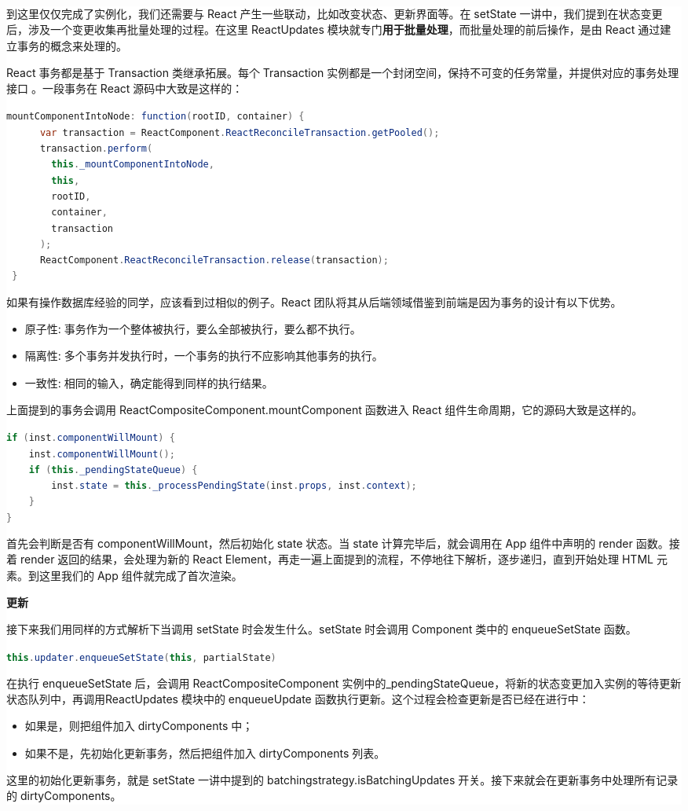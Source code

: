 到这里仅仅完成了实例化，我们还需要与 React 产生一些联动，比如改变状态、更新界面等。在 setState 一讲中，我们提到在状态变更后，涉及一个变更收集再批量处理的过程。在这里 ReactUpdates 模块就专门**用于批量处理**，而批量处理的前后操作，是由 React 通过建立事务的概念来处理的。

React 事务都是基于 Transaction 类继承拓展。每个 Transaction 实例都是一个封闭空间，保持不可变的任务常量，并提供对应的事务处理接口 。一段事务在 React 源码中大致是这样的：

```java
mountComponentIntoNode: function(rootID, container) {
      var transaction = ReactComponent.ReactReconcileTransaction.getPooled();
      transaction.perform(
        this._mountComponentIntoNode,
        this,
        rootID,
        container,
        transaction
      );
      ReactComponent.ReactReconcileTransaction.release(transaction);
 }
```

如果有操作数据库经验的同学，应该看到过相似的例子。React 团队将其从后端领域借鉴到前端是因为事务的设计有以下优势。

* 原子性: 事务作为一个整体被执行，要么全部被执行，要么都不执行。

* 隔离性: 多个事务并发执行时，一个事务的执行不应影响其他事务的执行。

* 一致性: 相同的输入，确定能得到同样的执行结果。

上面提到的事务会调用 ReactCompositeComponent.mountComponent 函数进入 React 组件生命周期，它的源码大致是这样的。

```java
if (inst.componentWillMount) {
    inst.componentWillMount();
    if (this._pendingStateQueue) {
        inst.state = this._processPendingState(inst.props, inst.context);
    }
}
```

首先会判断是否有 componentWillMount，然后初始化 state 状态。当 state 计算完毕后，就会调用在 App 组件中声明的 render 函数。接着 render 返回的结果，会处理为新的 React Element，再走一遍上面提到的流程，不停地往下解析，逐步递归，直到开始处理 HTML 元素。到这里我们的 App 组件就完成了首次渲染。

**更新**

接下来我们用同样的方式解析下当调用 setState 时会发生什么。setState 时会调用 Component 类中的 enqueueSetState 函数。

```java
this.updater.enqueueSetState(this, partialState)
```

在执行 enqueueSetState 后，会调用 ReactCompositeComponent 实例中的_pendingStateQueue，将新的状态变更加入实例的等待更新状态队列中，再调用ReactUpdates 模块中的 enqueueUpdate 函数执行更新。这个过程会检查更新是否已经在进行中：

* 如果是，则把组件加入 dirtyComponents 中；

* 如果不是，先初始化更新事务，然后把组件加入 dirtyComponents 列表。

这里的初始化更新事务，就是 setState 一讲中提到的 batchingstrategy.isBatchingUpdates 开关。接下来就会在更新事务中处理所有记录的 dirtyComponents。
